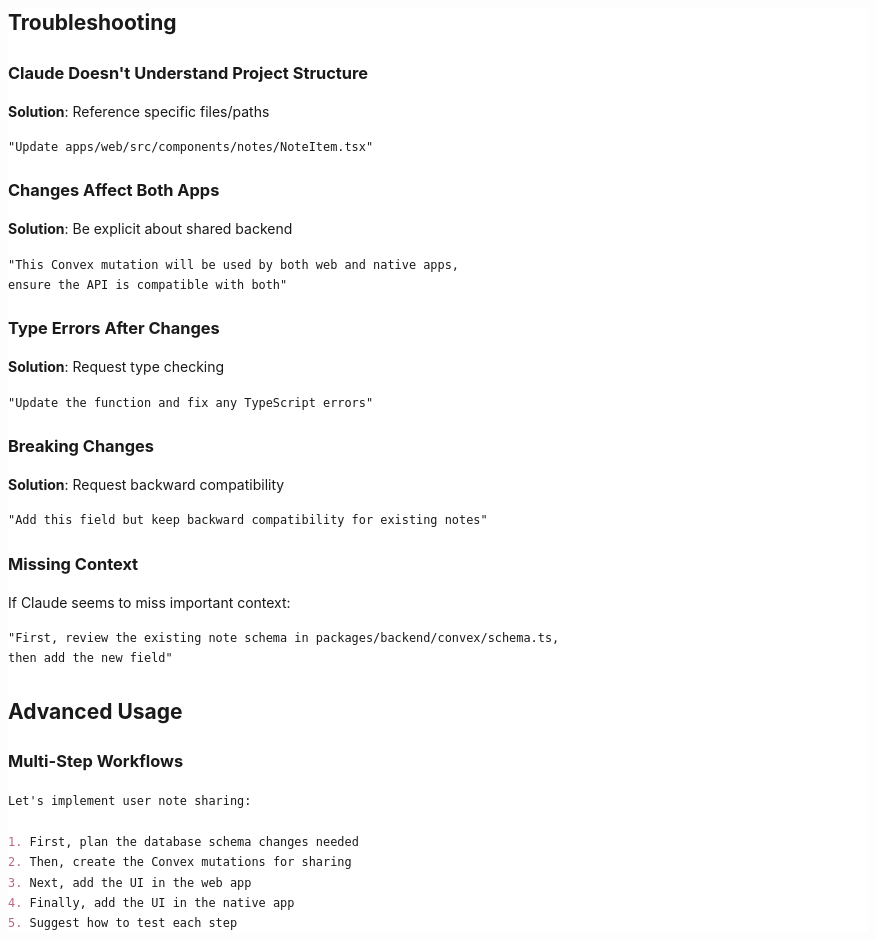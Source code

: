 ## Troubleshooting

### Claude Doesn't Understand Project Structure

**Solution**: Reference specific files/paths

```markdown
"Update apps/web/src/components/notes/NoteItem.tsx"
```

### Changes Affect Both Apps

**Solution**: Be explicit about shared backend

```markdown
"This Convex mutation will be used by both web and native apps,
ensure the API is compatible with both"
```

### Type Errors After Changes

**Solution**: Request type checking

```markdown
"Update the function and fix any TypeScript errors"
```

### Breaking Changes

**Solution**: Request backward compatibility

```markdown
"Add this field but keep backward compatibility for existing notes"
```

### Missing Context

If Claude seems to miss important context:

```markdown
"First, review the existing note schema in packages/backend/convex/schema.ts,
then add the new field"
```

## Advanced Usage

### Multi-Step Workflows

```markdown
Let's implement user note sharing:

1. First, plan the database schema changes needed
2. Then, create the Convex mutations for sharing
3. Next, add the UI in the web app
4. Finally, add the UI in the native app
5. Suggest how to test each step
```
